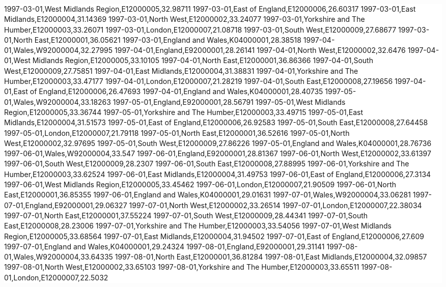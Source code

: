1997-03-01,West Midlands Region,E12000005,32.98711
1997-03-01,East of England,E12000006,26.60317
1997-03-01,East Midlands,E12000004,31.14369
1997-03-01,North West,E12000002,33.24077
1997-03-01,Yorkshire and The Humber,E12000003,33.26071
1997-03-01,London,E12000007,21.08718
1997-03-01,South West,E12000009,27.68677
1997-03-01,North East,E12000001,36.05621
1997-03-01,England and Wales,K04000001,28.38518
1997-04-01,Wales,W92000004,32.27995
1997-04-01,England,E92000001,28.26141
1997-04-01,North West,E12000002,32.6476
1997-04-01,West Midlands Region,E12000005,33.10105
1997-04-01,North East,E12000001,36.86366
1997-04-01,South West,E12000009,27.75851
1997-04-01,East Midlands,E12000004,31.38831
1997-04-01,Yorkshire and The Humber,E12000003,33.47177
1997-04-01,London,E12000007,21.28219
1997-04-01,South East,E12000008,27.19656
1997-04-01,East of England,E12000006,26.47693
1997-04-01,England and Wales,K04000001,28.40735
1997-05-01,Wales,W92000004,33.18263
1997-05-01,England,E92000001,28.56791
1997-05-01,West Midlands Region,E12000005,33.36744
1997-05-01,Yorkshire and The Humber,E12000003,33.49715
1997-05-01,East Midlands,E12000004,31.51573
1997-05-01,East of England,E12000006,26.92583
1997-05-01,South East,E12000008,27.64458
1997-05-01,London,E12000007,21.79118
1997-05-01,North East,E12000001,36.52616
1997-05-01,North West,E12000002,32.97695
1997-05-01,South West,E12000009,27.86226
1997-05-01,England and Wales,K04000001,28.76736
1997-06-01,Wales,W92000004,33.547
1997-06-01,England,E92000001,28.81367
1997-06-01,North West,E12000002,33.61397
1997-06-01,South West,E12000009,28.2307
1997-06-01,South East,E12000008,27.88995
1997-06-01,Yorkshire and The Humber,E12000003,33.62524
1997-06-01,East Midlands,E12000004,31.49753
1997-06-01,East of England,E12000006,27.3134
1997-06-01,West Midlands Region,E12000005,33.45462
1997-06-01,London,E12000007,21.90509
1997-06-01,North East,E12000001,36.85355
1997-06-01,England and Wales,K04000001,29.01631
1997-07-01,Wales,W92000004,33.06281
1997-07-01,England,E92000001,29.06327
1997-07-01,North West,E12000002,33.26514
1997-07-01,London,E12000007,22.38034
1997-07-01,North East,E12000001,37.55224
1997-07-01,South West,E12000009,28.44341
1997-07-01,South East,E12000008,28.23006
1997-07-01,Yorkshire and The Humber,E12000003,33.54056
1997-07-01,West Midlands Region,E12000005,33.68564
1997-07-01,East Midlands,E12000004,31.94502
1997-07-01,East of England,E12000006,27.609
1997-07-01,England and Wales,K04000001,29.24324
1997-08-01,England,E92000001,29.31141
1997-08-01,Wales,W92000004,33.64335
1997-08-01,North East,E12000001,36.81284
1997-08-01,East Midlands,E12000004,32.09857
1997-08-01,North West,E12000002,33.65103
1997-08-01,Yorkshire and The Humber,E12000003,33.65511
1997-08-01,London,E12000007,22.5032